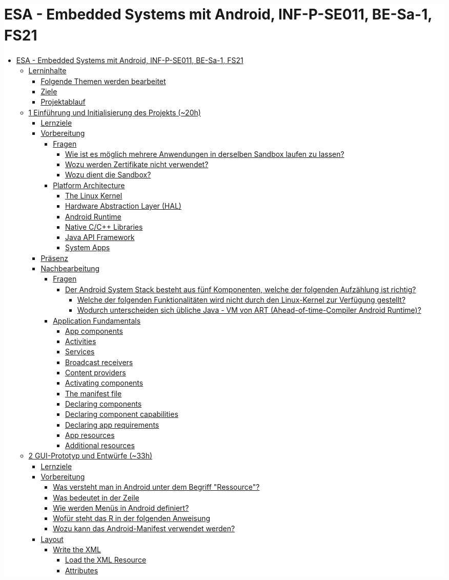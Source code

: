 # ESA - Embedded Systems mit Android, INF-P-SE011, BE-Sa-1, FS21

- [ESA - Embedded Systems mit Android, INF-P-SE011, BE-Sa-1, FS21](#esa---embedded-systems-mit-android--inf-p-se011--be-sa-1--fs21)
  * [Lerninhalte](#lerninhalte)
    + [Folgende Themen werden bearbeitet](#folgende-themen-werden-bearbeitet)
    + [Ziele](#ziele)
    + [Projektablauf](#projektablauf)
  * [1 Einführung und Initialisierung des Projekts (~20h)](#1-einf-hrung-und-initialisierung-des-projekts---20h-)
    + [Lernziele](#lernziele)
    + [Vorbereitung](#vorbereitung)
      - [Fragen](#fragen)
        * [Wie ist es möglich mehrere Anwendungen in derselben Sandbox laufen zu lassen?](#wie-ist-es-m-glich-mehrere-anwendungen-in-derselben-sandbox-laufen-zu-lassen-)
        * [Wozu werden Zertifikate nicht verwendet?](#wozu-werden-zertifikate-nicht-verwendet-)
        * [Wozu dient die Sandbox?](#wozu-dient-die-sandbox-)
      - [Platform Architecture](#platform-architecture)
        * [The Linux Kernel](#the-linux-kernel)
        * [Hardware Abstraction Layer (HAL)](#hardware-abstraction-layer--hal-)
        * [Android Runtime](#android-runtime)
        * [Native C/C++ Libraries](#native-c-c---libraries)
        * [Java API Framework](#java-api-framework)
        * [System Apps](#system-apps)
    + [Präsenz](#pr-senz)
    + [Nachbearbeitung](#nachbearbeitung)
      - [Fragen](#fragen-1)
        * [Der Android System Stack besteht aus fünf Komponenten, welche der folgenden Aufzählung ist richtig?](#der-android-system-stack-besteht-aus-f-nf-komponenten--welche-der-folgenden-aufz-hlung-ist-richtig-)
          + [Welche der folgenden Funktionalitäten wird nicht durch den Linux-Kernel zur Verfügung gestellt?](#welche-der-folgenden-funktionalit-ten-wird-nicht-durch-den-linux-kernel-zur-verf-gung-gestellt-)
          + [Wodurch unterscheiden sich übliche Java - VM von ART (Ahead-of-time-Compiler Android Runtime)?](#wodurch-unterscheiden-sich--bliche-java---vm-von-art--ahead-of-time-compiler-android-runtime--)
      - [Application Fundamentals](#application-fundamentals)
        * [App components](#app-components)
        * [Activities](#activities)
        * [Services](#services)
        * [Broadcast receivers](#broadcast-receivers)
        * [Content providers](#content-providers)
        * [Activating components](#activating-components)
        * [The manifest file](#the-manifest-file)
        * [Declaring components](#declaring-components)
        * [Declaring component capabilities](#declaring-component-capabilities)
        * [Declaring app requirements](#declaring-app-requirements)
        * [App resources](#app-resources)
        * [Additional resources](#additional-resources)
  * [2 GUI-Prototyp und Entwürfe (~33h)](#2-gui-prototyp-und-entw-rfe---33h-)
    + [Lernziele](#lernziele-1)
    + [Vorbereitung](#vorbereitung-1)
      - [Was versteht man in Android unter dem Begriff "Ressource"?](#was-versteht-man-in-android-unter-dem-begriff--ressource--)
      - [Was bedeutet in der Zeile](#was-bedeutet-in-der-zeile)
      - [Wie werden Menüs in Android definiert?](#wie-werden-men-s-in-android-definiert-)
      - [Wofür steht das R in der folgenden Anweisung](#wof-r-steht-das-r-in-der-folgenden-anweisung)
      - [Wozu kann das Android-Manifest verwendet werden?](#wozu-kann-das-android-manifest-verwendet-werden-)
    + [Layout](#layout)
      - [Write the XML](#write-the-xml)
        * [Load the XML Resource](#load-the-xml-resource)
        * [Attributes](#attributes)